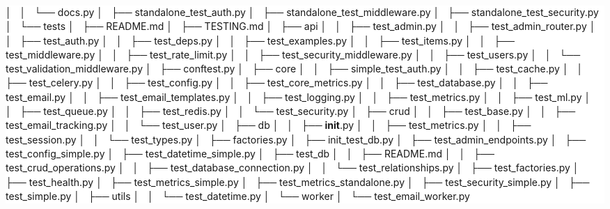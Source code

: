 │   │       └── docs.py
│   ├── standalone_test_auth.py
│   ├── standalone_test_middleware.py
│   ├── standalone_test_security.py
│   └── tests
│       ├── README.md
│       ├── TESTING.md
│       ├── api
│       │   ├── test_admin.py
│       │   ├── test_admin_router.py
│       │   ├── test_auth.py
│       │   ├── test_deps.py
│       │   ├── test_examples.py
│       │   ├── test_items.py
│       │   ├── test_middleware.py
│       │   ├── test_rate_limit.py
│       │   ├── test_security_middleware.py
│       │   ├── test_users.py
│       │   └── test_validation_middleware.py
│       ├── conftest.py
│       ├── core
│       │   ├── simple_test_auth.py
│       │   ├── test_cache.py
│       │   ├── test_celery.py
│       │   ├── test_config.py
│       │   ├── test_core_metrics.py
│       │   ├── test_database.py
│       │   ├── test_email.py
│       │   ├── test_email_templates.py
│       │   ├── test_logging.py
│       │   ├── test_metrics.py
│       │   ├── test_ml.py
│       │   ├── test_queue.py
│       │   ├── test_redis.py
│       │   └── test_security.py
│       ├── crud
│       │   ├── test_base.py
│       │   ├── test_email_tracking.py
│       │   └── test_user.py
│       ├── db
│       │   ├── __init__.py
│       │   ├── test_metrics.py
│       │   ├── test_session.py
│       │   └── test_types.py
│       ├── factories.py
│       ├── init_test_db.py
│       ├── test_admin_endpoints.py
│       ├── test_config_simple.py
│       ├── test_datetime_simple.py
│       ├── test_db
│       │   ├── README.md
│       │   ├── test_crud_operations.py
│       │   ├── test_database_connection.py
│       │   └── test_relationships.py
│       ├── test_factories.py
│       ├── test_health.py
│       ├── test_metrics_simple.py
│       ├── test_metrics_standalone.py
│       ├── test_security_simple.py
│       ├── test_simple.py
│       ├── utils
│       │   └── test_datetime.py
│       └── worker
│           └── test_email_worker.py